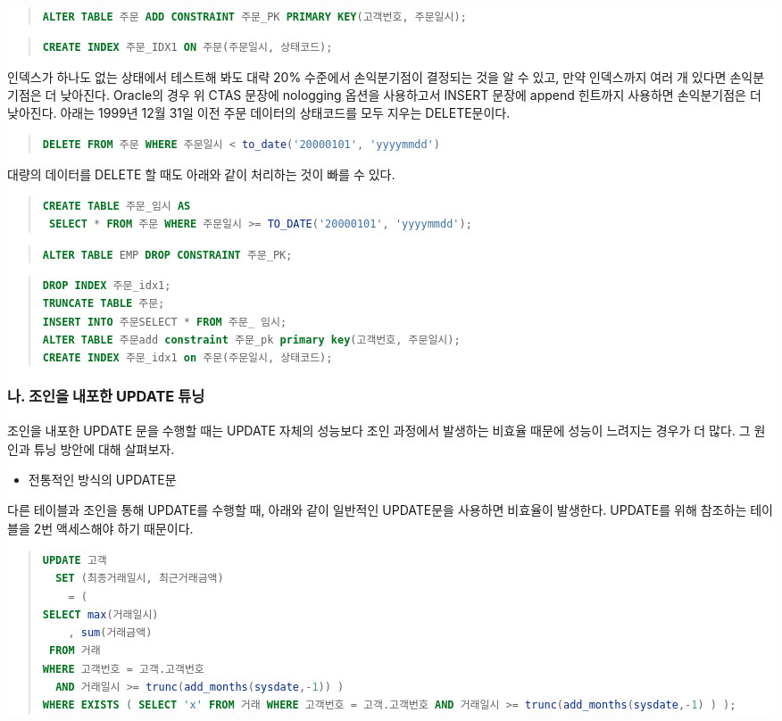 >```sql
>ALTER TABLE 주문 ADD CONSTRAINT 주문_PK PRIMARY KEY(고객번호, 주문일시); 
>```

>```sql
>CREATE INDEX 주문_IDX1 ON 주문(주문일시, 상태코드); 
>```

인덱스가 하나도 없는 상태에서 테스트해 봐도 대략 20% 수준에서 손익분기점이 결정되는 것을 알 수 있고, 만약 인덱스까지 여러 개 있다면 손익분기점은 더 낮아진다. Oracle의 경우 위 CTAS 문장에 nologging 옵션을 사용하고서 INSERT 문장에 append 힌트까지 사용하면 손익분기점은 더 낮아진다. 아래는 1999년 12월 31일 이전 주문 데이터의 상태코드를 모두 지우는 DELETE문이다.

>```sql
>DELETE FROM 주문 WHERE 주문일시 < to_date('20000101', 'yyyymmdd')
>```

대량의 데이터를 DELETE 할 때도 아래와 같이 처리하는 것이 빠를 수 있다.

>```sql
>CREATE TABLE 주문_임시 AS
>  SELECT * FROM 주문 WHERE 주문일시 >= TO_DATE('20000101', 'yyyymmdd'); 
>```

>```sql
>ALTER TABLE EMP DROP CONSTRAINT 주문_PK; 
>```

>```sql
> DROP INDEX 주문_idx1;
> TRUNCATE TABLE 주문;
> INSERT INTO 주문SELECT * FROM 주문_ 임시;
> ALTER TABLE 주문add constraint 주문_pk primary key(고객번호, 주문일시);
> CREATE INDEX 주문_idx1 on 주문(주문일시, 상태코드);
>```

### 나. 조인을 내포한 UPDATE 튜닝

조인을 내포한 UPDATE 문을 수행할 때는 UPDATE 자체의 성능보다 조인 과정에서 발생하는 비효율 때문에 성능이 느려지는 경우가 더 많다. 그 원인과 튜닝 방안에 대해 살펴보자.<br>

* 전통적인 방식의 UPDATE문<br>

다른 테이블과 조인을 통해 UPDATE를 수행할 때, 아래와 같이 일반적인 UPDATE문을 사용하면 비효율이 발생한다. UPDATE를 위해 참조하는 테이블을 2번 액세스해야 하기 때문이다.

>```sql
>UPDATE 고객
>   SET (최종거래일시, 최근거래금액) 
>     = (
>SELECT max(거래일시)
>     , sum(거래금액)
>  FROM 거래
> WHERE 고객번호 = 고객.고객번호
>   AND 거래일시 >= trunc(add_months(sysdate,-1)) )
> WHERE EXISTS ( SELECT 'x' FROM 거래 WHERE 고객번호 = 고객.고객번호 AND 거래일시 >= trunc(add_months(sysdate,-1) ) );
>```
